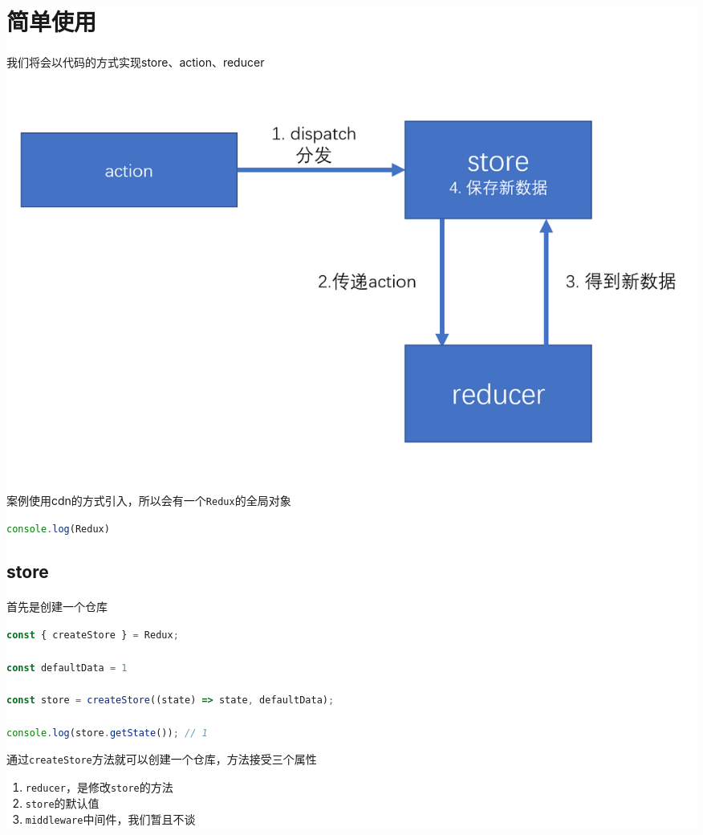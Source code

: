 # 简单使用

我们将会以代码的方式实现store、action、reducer

![Alt text](./Redux.png)

案例使用cdn的方式引入，所以会有一个<code>Redux</code>的全局对象

```js
console.log(Redux)
```

## store

首先是创建一个仓库

```js
const { createStore } = Redux;

const defaultData = 1

const store = createStore((state) => state, defaultData);

console.log(store.getState()); // 1
```

通过<code>createStore</code>方法就可以创建一个仓库，方法接受三个属性
1. <code>reducer</code>，是修改<code>store</code>的方法
2. <code>store</code>的默认值
3. <code>middleware</code>中间件，我们暂且不谈
